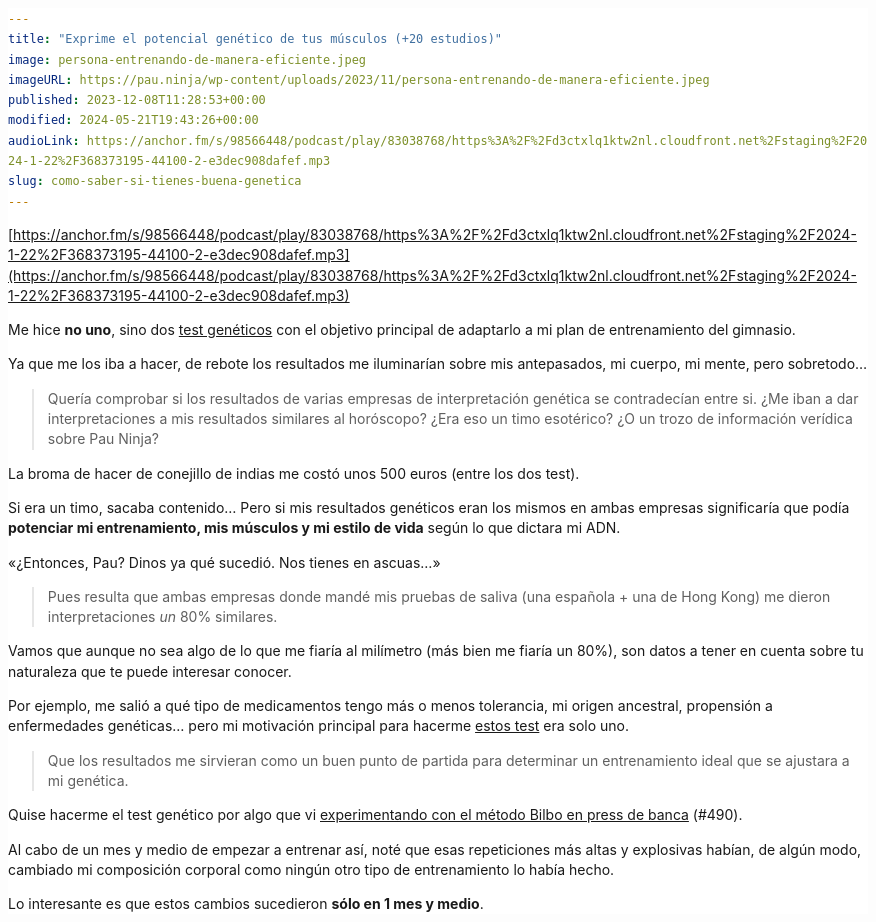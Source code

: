 ```yaml
---
title: "Exprime el potencial genético de tus músculos (+20 estudios)"
image: persona-entrenando-de-manera-eficiente.jpeg
imageURL: https://pau.ninja/wp-content/uploads/2023/11/persona-entrenando-de-manera-eficiente.jpeg
published: 2023-12-08T11:28:53+00:00
modified: 2024-05-21T19:43:26+00:00
audioLink: https://anchor.fm/s/98566448/podcast/play/83038768/https%3A%2F%2Fd3ctxlq1ktw2nl.cloudfront.net%2Fstaging%2F2024-1-22%2F368373195-44100-2-e3dec908dafef.mp3
slug: como-saber-si-tienes-buena-genetica
---
```


[https://anchor.fm/s/98566448/podcast/play/83038768/https%3A%2F%2Fd3ctxlq1ktw2nl.cloudfront.net%2Fstaging%2F2024-1-22%2F368373195-44100-2-e3dec908dafef.mp3](https://anchor.fm/s/98566448/podcast/play/83038768/https%3A%2F%2Fd3ctxlq1ktw2nl.cloudfront.net%2Fstaging%2F2024-1-22%2F368373195-44100-2-e3dec908dafef.mp3)

Me hice **no uno**, sino dos [test genéticos](#El_secreto_para_saber_si_tienes_buena_genetica) con el objetivo principal de adaptarlo a mi plan de entrenamiento del gimnasio.

Ya que me los iba a hacer, de rebote los resultados me iluminarían sobre mis antepasados, mi cuerpo, mi mente, pero sobretodo…

> Quería comprobar si los resultados de varias empresas de interpretación genética se contradecían entre si. ¿Me iban a dar interpretaciones a mis resultados similares al horóscopo? ¿Era eso un timo esotérico? ¿O un trozo de información verídica sobre Pau Ninja?

La broma de hacer de conejillo de indias me costó unos 500 euros (entre los dos test).

Si era un timo, sacaba contenido… Pero si mis resultados genéticos eran los mismos en ambas empresas significaría que podía **potenciar mi entrenamiento, mis músculos y mi estilo de vida** según lo que dictara mi ADN.

«¿Entonces, Pau? Dinos ya qué sucedió. Nos tienes en ascuas…»

> Pues resulta que ambas empresas donde mandé mis pruebas de saliva (una española + una de Hong Kong) me dieron interpretaciones *un* 80% similares.

Vamos que aunque no sea algo de lo que me fiaría al milímetro (más bien me fiaría un 80%), son datos a tener en cuenta sobre tu naturaleza que te puede interesar conocer.

Por ejemplo, me salió a qué tipo de medicamentos tengo más o menos tolerancia, mi origen ancestral, propensión a enfermedades genéticas… pero mi motivación principal para hacerme [estos test](#El_secreto_para_saber_si_tienes_buena_genetica) era solo uno.

> Que los resultados me sirvieran como un buen punto de partida para determinar un entrenamiento ideal que se ajustara a mi genética.

Quise hacerme el test genético por algo que vi [experimentando con el método Bilbo en press de banca](https://pau.ninja/metodo-bilbo-press-banca/) (#490).

Al cabo de un mes y medio de empezar a entrenar así, noté que esas repeticiones más altas y explosivas habían, de algún modo, cambiado mi composición corporal como ningún otro tipo de entrenamiento lo había hecho.

Lo interesante es que estos cambios sucedieron **sólo en 1 mes y medio**.
